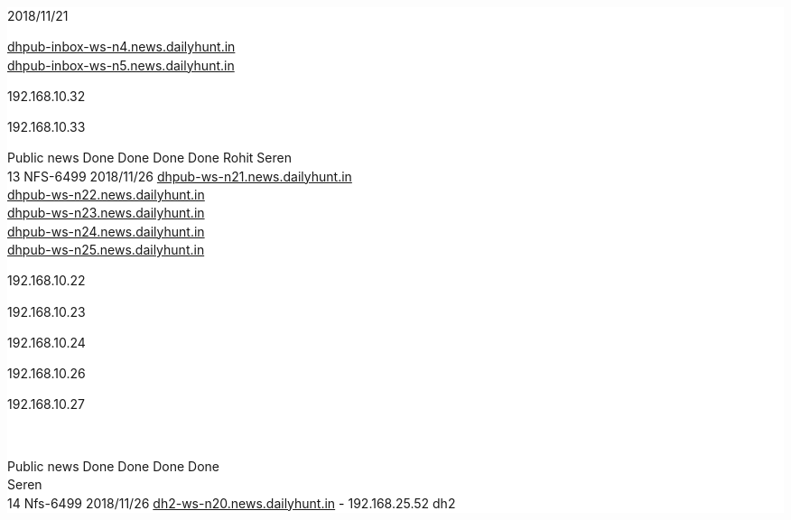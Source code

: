 <td>2018/11/21</td>
<td><p><a
href="http://dhpub-inbox-ws-n4.news.dailyhunt.in">dhpub-inbox-ws-n4.news.dailyhunt.in</a><br />
<a
href="http://dhpub-inbox-ws-n5.news.dailyhunt.in">dhpub-inbox-ws-n5.news.dailyhunt.in</a></p></td>
<td><p><span>192.168.10.32</span></p>
<p>192.168.10.33</p></td>
<td>Public</td>
<td>news</td>
<td style="text-align: center;">Done</td>
<td style="text-align: center;">Done</td>
<td style="text-align: center;">Done</td>
<td style="text-align: center;">Done</td>
<td style="text-align: center;">Rohit</td>
<td style="text-align: center;">Seren</td>
<td><br />
</td>
</tr>
<tr>
<td>13</td>
<td>NFS-6499</td>
<td><span>2018/11/26</span></td>
<td><span style="color: rgb(0,0,0);"><a
href="http://dhpub-ws-n21.news.dailyhunt.in">dhpub-ws-n21.news.dailyhunt.in</a>
</span><br />
<span style="color: rgb(0,0,0);"><a
href="http://dhpub-ws-n22.news.dailyhunt.in">dhpub-ws-n22.news.dailyhunt.in</a></span><br />
<span style="color: rgb(0,0,0);"><a
href="http://dhpub-ws-n23.news.dailyhunt.in">dhpub-ws-n23.news.dailyhunt.in</a>
</span><br />
<span style="color: rgb(0,0,0);"><a
href="http://dhpub-ws-n24.news.dailyhunt.in">dhpub-ws-n24.news.dailyhunt.in</a>
</span><br />
<span style="color: rgb(0,0,0);"><a
href="http://dhpub-ws-n25.news.dailyhunt.in">dhpub-ws-n25.news.dailyhunt.in</a>
</span></td>
<td><p>192.168.10.22</p>
<p><span>192.168.10.23</span></p>
<p><span>192.168.10.24</span></p>
<p><span>192.168.10.26</span></p>
<p><span>192.168.10.27</span></p>
<p><br />
</p></td>
<td>Public</td>
<td>news</td>
<td style="text-align: center;">Done</td>
<td style="text-align: center;">Done</td>
<td style="text-align: center;">Done</td>
<td style="text-align: center;">Done</td>
<td style="text-align: center;"><br />
</td>
<td style="text-align: center;">Seren</td>
<td><br />
</td>
</tr>
<tr>
<td>14</td>
<td>Nfs-6499</td>
<td>2018/11/26</td>
<td><span style="color: rgb(0,0,0);"><a
href="http://dh2-ws-n20.news.dailyhunt.in">dh2-ws-n20.news.dailyhunt.in</a>
- </span></td>
<td>192.168.25.52</td>
<td>dh2</td>